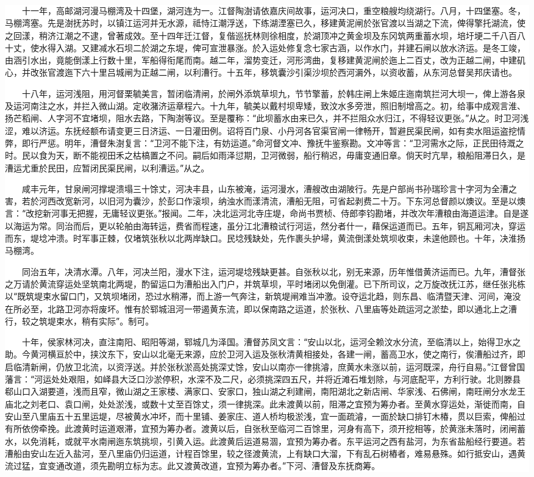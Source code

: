 　　十一年，高邮湖河漫马棚湾及十四堡，湖河连为一。江督陶澍请依嘉庆间故事，运河决口，重空粮艘均绕湖行。八月，十四堡塞。冬，马棚湾塞。先是澍抚苏时，以镇江运河并无水源，祗恃江潮浮送，下练湖湮塞已久，移建黄泥闸於张官渡以当湖之下流，俾得擎托湖流，使之回漾，稍济江潮之不逮，曾著成效。至十四年迁江督，复偕巡抚林则徐相度，於湖顶冲之黄金坝及东冈筑两重蓄水坝，培圩埂二千八百八十丈，使水得入湖。又建减水石坝二於湖之东堤，俾可宣泄暴涨。於入运处修复念七家古涵，以作水门，并建石闸以放水济运。是冬工竣，由涵引水出，竟能倒漾上行数十里，军船得衔尾而南。越二年，溜势变迁，河形湾曲，复移建黄泥闸於迤上二百丈，改为正越二闸，中建矶心，并改张官渡迤下六十里吕城闸为正越二闸，以利漕行。十五年，移筑囊沙引渠沙坝於西河漘外，以资收蓄，从东河总督吴邦庆请也。

　　十八年，运河浅阻，用河督栗毓美言，暂闭临清闸，於闸外添筑草坝九，节节擎蓄，於韩庄闸上朱姬庄迤南筑拦河大坝一，俾上游各泉及运河南注之水，并拦入微山湖。定收潴济运章程六。十九年，毓美以戴村坝卑矮，致汶水多旁泄，照旧制增高之。初，给事中成观言淮、扬芒稻闸、人字河不宜堵坝，阻水去路，下陶澍等议。至是覆称：“此坝蓄水由来已久，并不拦阻众水归江，不得轻议更张。”从之。时卫河浅涩，难以济运。东抚经额布请变更三日济运、一日灌田例。诏将百门泉、小丹河各官渠官闸一律畅开，暂避民渠民闸，如有卖水阻运盗挖情弊，即行严惩。明年，漕督朱澍复言：“卫河不能下注，有妨运道。”命河督文冲、豫抚牛鉴察勘。文冲等言：“卫河需水之际，正民田待溉之时。民以食为天，断不能视田禾之枯槁置之不问。嗣后如雨泽愆期，卫河微弱，船行稍迟，毋庸变通旧章。倘天时亢旱，粮船阻滞日久，是漕运尤重於民田，应暂闭民渠民闸，以利漕运。”从之。

　　咸丰元年，甘泉闸河撑堤溃塌三十馀丈，河决丰县，山东被淹，运河漫水，漕艘改由湖陂行。先是户部尚书孙瑞珍言十字河为全漕之害，若於河西改宽新河，以旧河为囊沙，於彭口作滚坝，纳浊水而漾清流，漕船无阻，可省起剥费二十万。下东河总督颜以燠议。至是以燠言：“改挖新河事无把握，无庸轻议更张。”报闻。二年，决北运河北寺庄堤，命尚书贾桢、侍郎李钧勘堵，并改次年漕粮由海道运津。自是遂以海运为常。同治而后，更以轮舶由海转运，费省而程速，虽分江北漕粮试行河运，然分者什一，藉保运道而已。五年，铜瓦厢河决，穿运而东，堤埝冲溃。时军事正棘，仅堵筑张秋以北两岸缺口。民埝残缺处，先作裹头护埽，黄流倒漾处筑坝收束，未遑他顾也。十年，决淮扬马棚湾。

　　同治五年，决清水潭。八年，河决兰阳，漫水下注，运河堤埝残缺更甚。自张秋以北，别无来源，历年惟借黄济运而已。九年，漕督张之万请於黄流穿运处坚筑南北两堤，酌留运口为漕船出入门户，并筑草坝，平时堵闭以免倒灌。已下所司议，之万旋改抚江苏，继任张兆栋以“既筑堤束水留口门，又筑坝堵闭，恐过水稍滞，而上游一气奔注，新筑堤闸难当冲激。设夺运北趋，则东昌、临清暨天津、河间，淹没在所必至，北路卫河亦将废坏。惟有於郓城沮河一带遏黄东流，即以保南路之运道，於张秋、八里庙等处疏运河之淤垫，即以通北上之漕行，较之筑堤束水，稍有实际”。制可。

　　十年，侯家林河决，直注南阳、昭阳等湖，郓城几为泽国。漕督苏凤文言：“安山以北，运河全赖汶水分流，至临清以上，始得卫水之助。今黄河横亘於中，挟汶东下，安山以北毫无来源，应於卫河入运及张秋清黄相接处，各建一闸，蓄高卫水，使之南行，俟漕船过齐，即启临清新闸，仍放卫北流，以资浮送。并於张秋淤高处挑深丈馀，安山以南亦一律挑濬，庶黄水未涨以前，运河既深，舟行自易。”江督曾国藩言：“河运处处艰阻，如峄县大泛口沙淤停积，水深不及二尺，必须挑深四五尺，并将近滩石堆划除，与河底配平，方利行驶。北则滕县郗山口入湖要道，浅而且窄，微山湖之王家楼、满家口、安家口，独山湖之利建闸，南阳湖北之新店闸、华家浅、石佛闸，南旺闸分水龙王庙北之刘老口、袁口闸，处处淤浅，或数十丈至百馀丈，须一律挑深。此未渡黄以前，阻滞之宜预为筹办者。至黄水穿运处，渐徙而南，自安山至八里庙五十五里运堤，尽被黄水冲坏，而十里铺、姜家庄、道人桥均极淤浅，宜一面疏濬，一面於缺口排钉木椿，贯以巨索，俾船过有所依傍牵挽。此渡黄时运道艰滞，宜预为筹办者。渡黄以后，自张秋至临河二百馀里，河身有高下，须开挖相等，於黄涨未落时，闭闸蓄水，以免消耗，或就平水南闸迤东筑挑坝，引黄入运。此渡黄后运道易涸，宜预为筹办者。东平运河之西有盐河，为东省盐船经行要道。若漕船由安山左近入盐河，至八里庙仍归运道，计程百馀里，较之径渡黄流，上有缺口大溜，下有乱石树樁者，难易悬殊。如行抵安山，遇黄流过猛，宜变通改道，须先勘明立标为志。此又渡黄改道，宜预为筹办者。”下河、漕督及东抚商筹。

